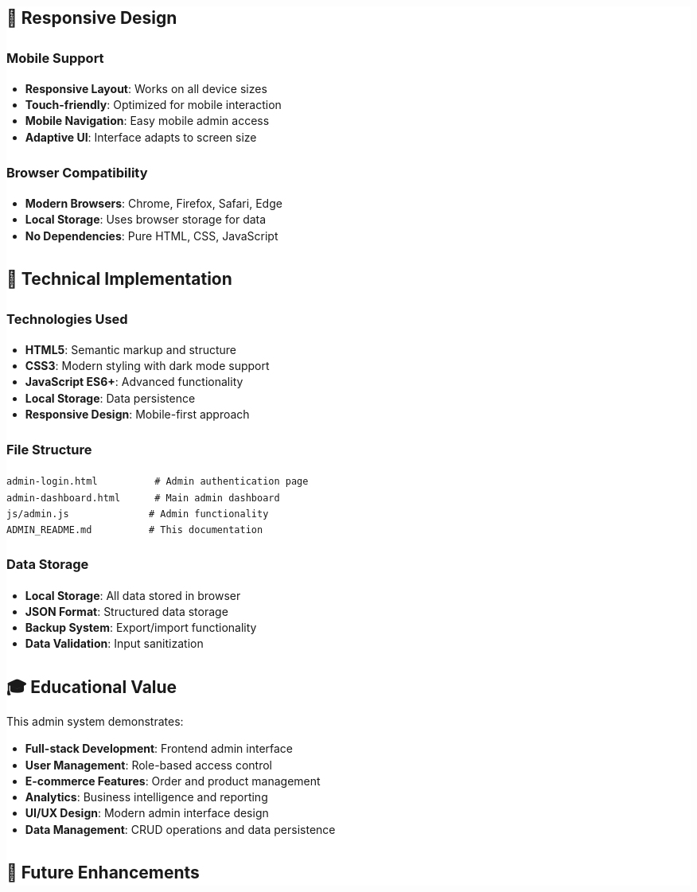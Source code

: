 ## 📱 Responsive Design

### Mobile Support
- **Responsive Layout**: Works on all device sizes
- **Touch-friendly**: Optimized for mobile interaction
- **Mobile Navigation**: Easy mobile admin access
- **Adaptive UI**: Interface adapts to screen size

### Browser Compatibility
- **Modern Browsers**: Chrome, Firefox, Safari, Edge
- **Local Storage**: Uses browser storage for data
- **No Dependencies**: Pure HTML, CSS, JavaScript

## 🔧 Technical Implementation

### Technologies Used
- **HTML5**: Semantic markup and structure
- **CSS3**: Modern styling with dark mode support
- **JavaScript ES6+**: Advanced functionality
- **Local Storage**: Data persistence
- **Responsive Design**: Mobile-first approach

### File Structure
```
admin-login.html          # Admin authentication page
admin-dashboard.html      # Main admin dashboard
js/admin.js              # Admin functionality
ADMIN_README.md          # This documentation
```

### Data Storage
- **Local Storage**: All data stored in browser
- **JSON Format**: Structured data storage
- **Backup System**: Export/import functionality
- **Data Validation**: Input sanitization

## 🎓 Educational Value

This admin system demonstrates:
- **Full-stack Development**: Frontend admin interface
- **User Management**: Role-based access control
- **E-commerce Features**: Order and product management
- **Analytics**: Business intelligence and reporting
- **UI/UX Design**: Modern admin interface design
- **Data Management**: CRUD operations and data persistence

## 🔮 Future Enhancements
